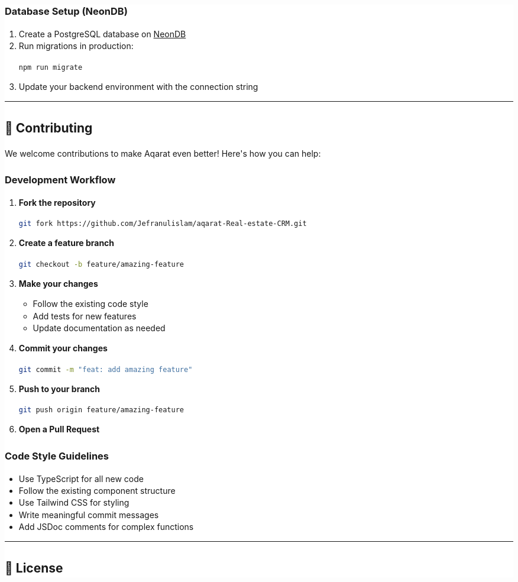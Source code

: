 ### Database Setup (NeonDB)

1. Create a PostgreSQL database on [NeonDB](https://neon.tech)
2. Run migrations in production:
   ```bash
   npm run migrate
   ```
3. Update your backend environment with the connection string

---

## 🤝 Contributing

We welcome contributions to make Aqarat even better! Here's how you can help:

### Development Workflow

1. **Fork the repository**
   ```bash
   git fork https://github.com/Jefranulislam/aqarat-Real-estate-CRM.git
   ```

2. **Create a feature branch**
   ```bash
   git checkout -b feature/amazing-feature
   ```

3. **Make your changes**
   - Follow the existing code style
   - Add tests for new features
   - Update documentation as needed

4. **Commit your changes**
   ```bash
   git commit -m "feat: add amazing feature"
   ```

5. **Push to your branch**
   ```bash
   git push origin feature/amazing-feature
   ```

6. **Open a Pull Request**

### Code Style Guidelines

- Use TypeScript for all new code
- Follow the existing component structure
- Use Tailwind CSS for styling
- Write meaningful commit messages
- Add JSDoc comments for complex functions

---

## 📝 License
